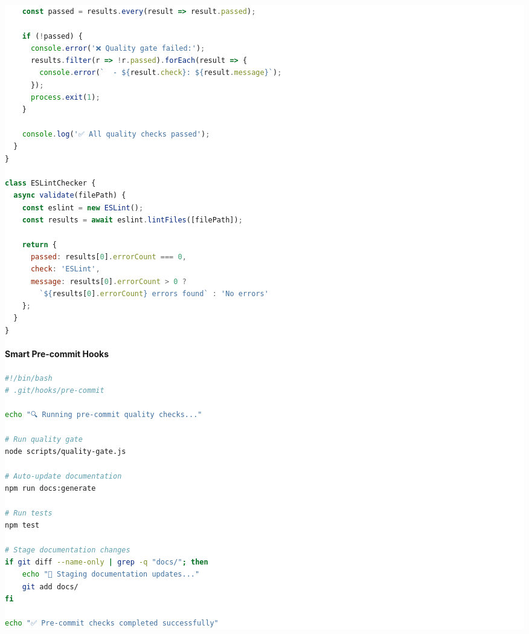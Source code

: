 ```javascript
    const passed = results.every(result => result.passed);

    if (!passed) {
      console.error('❌ Quality gate failed:');
      results.filter(r => !r.passed).forEach(result => {
        console.error(`  - ${result.check}: ${result.message}`);
      });
      process.exit(1);
    }

    console.log('✅ All quality checks passed');
  }
}

class ESLintChecker {
  async validate(filePath) {
    const eslint = new ESLint();
    const results = await eslint.lintFiles([filePath]);

    return {
      passed: results[0].errorCount === 0,
      check: 'ESLint',
      message: results[0].errorCount > 0 ?
        `${results[0].errorCount} errors found` : 'No errors'
    };
  }
}
```

#### Smart Pre-commit Hooks
```bash
#!/bin/bash
# .git/hooks/pre-commit

echo "🔍 Running pre-commit quality checks..."

# Run quality gate
node scripts/quality-gate.js

# Auto-update documentation
npm run docs:generate

# Run tests
npm test

# Stage documentation changes
if git diff --name-only | grep -q "docs/"; then
    echo "📝 Staging documentation updates..."
    git add docs/
fi

echo "✅ Pre-commit checks completed successfully"
```
